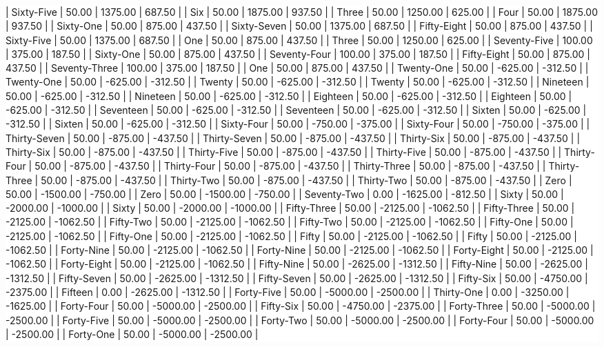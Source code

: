 | Sixty-Five | 50.00 | 1375.00 | 687.50 |     | Six | 50.00 | 1875.00 | 937.50 |
| Three | 50.00 | 1250.00 | 625.00 |     | Four | 50.00 | 1875.00 | 937.50 |
| Sixty-One | 50.00 | 875.00 | 437.50 |     | Sixty-Seven | 50.00 | 1375.00 | 687.50 |
| Fifty-Eight | 50.00 | 875.00 | 437.50 |     | Sixty-Five | 50.00 | 1375.00 | 687.50 |
| One | 50.00 | 875.00 | 437.50 |     | Three | 50.00 | 1250.00 | 625.00 |
| Seventy-Five | 100.00 | 375.00 | 187.50 |     | Sixty-One | 50.00 | 875.00 | 437.50 |
| Seventy-Four | 100.00 | 375.00 | 187.50 |     | Fifty-Eight | 50.00 | 875.00 | 437.50 |
| Seventy-Three | 100.00 | 375.00 | 187.50 |     | One | 50.00 | 875.00 | 437.50 |
| Twenty-One | 50.00 | -625.00 | -312.50 |     | Twenty-One | 50.00 | -625.00 | -312.50 |
| Twenty | 50.00 | -625.00 | -312.50 |     | Twenty | 50.00 | -625.00 | -312.50 |
| Nineteen | 50.00 | -625.00 | -312.50 |     | Nineteen | 50.00 | -625.00 | -312.50 |
| Eighteen | 50.00 | -625.00 | -312.50 |     | Eighteen | 50.00 | -625.00 | -312.50 |
| Seventeen | 50.00 | -625.00 | -312.50 |     | Seventeen | 50.00 | -625.00 | -312.50 |
| Sixten | 50.00 | -625.00 | -312.50 |     | Sixten | 50.00 | -625.00 | -312.50 |
| Sixty-Four | 50.00 | -750.00 | -375.00 |     | Sixty-Four | 50.00 | -750.00 | -375.00 |
| Thirty-Seven | 50.00 | -875.00 | -437.50 |     | Thirty-Seven | 50.00 | -875.00 | -437.50 |
| Thirty-Six | 50.00 | -875.00 | -437.50 |     | Thirty-Six | 50.00 | -875.00 | -437.50 |
| Thirty-Five | 50.00 | -875.00 | -437.50 |     | Thirty-Five | 50.00 | -875.00 | -437.50 |
| Thirty-Four | 50.00 | -875.00 | -437.50 |     | Thirty-Four | 50.00 | -875.00 | -437.50 |
| Thirty-Three | 50.00 | -875.00 | -437.50 |     | Thirty-Three | 50.00 | -875.00 | -437.50 |
| Thirty-Two | 50.00 | -875.00 | -437.50 |     | Thirty-Two | 50.00 | -875.00 | -437.50 |
| Zero | 50.00 | -1500.00 | -750.00 |     | Zero | 50.00 | -1500.00 | -750.00 |
| Seventy-Two | 0.00 | -1625.00 | -812.50 |     | Sixty | 50.00 | -2000.00 | -1000.00 |
| Sixty | 50.00 | -2000.00 | -1000.00 |     | Fifty-Three | 50.00 | -2125.00 | -1062.50 |
| Fifty-Three | 50.00 | -2125.00 | -1062.50 |     | Fifty-Two | 50.00 | -2125.00 | -1062.50 |
| Fifty-Two | 50.00 | -2125.00 | -1062.50 |     | Fifty-One | 50.00 | -2125.00 | -1062.50 |
| Fifty-One | 50.00 | -2125.00 | -1062.50 |     | Fifty | 50.00 | -2125.00 | -1062.50 |
| Fifty | 50.00 | -2125.00 | -1062.50 |     | Forty-Nine | 50.00 | -2125.00 | -1062.50 |
| Forty-Nine | 50.00 | -2125.00 | -1062.50 |     | Forty-Eight | 50.00 | -2125.00 | -1062.50 |
| Forty-Eight | 50.00 | -2125.00 | -1062.50 |     | Fifty-Nine | 50.00 | -2625.00 | -1312.50 |
| Fifty-Nine | 50.00 | -2625.00 | -1312.50 |     | Fifty-Seven | 50.00 | -2625.00 | -1312.50 |
| Fifty-Seven | 50.00 | -2625.00 | -1312.50 |     | Fifty-Six | 50.00 | -4750.00 | -2375.00 |
| Fifteen | 0.00 | -2625.00 | -1312.50 |     | Forty-Five | 50.00 | -5000.00 | -2500.00 |
| Thirty-One | 0.00 | -3250.00 | -1625.00 |     | Forty-Four | 50.00 | -5000.00 | -2500.00 |
| Fifty-Six | 50.00 | -4750.00 | -2375.00 |     | Forty-Three | 50.00 | -5000.00 | -2500.00 |
| Forty-Five | 50.00 | -5000.00 | -2500.00 |     | Forty-Two | 50.00 | -5000.00 | -2500.00 |
| Forty-Four | 50.00 | -5000.00 | -2500.00 |     | Forty-One | 50.00 | -5000.00 | -2500.00 |